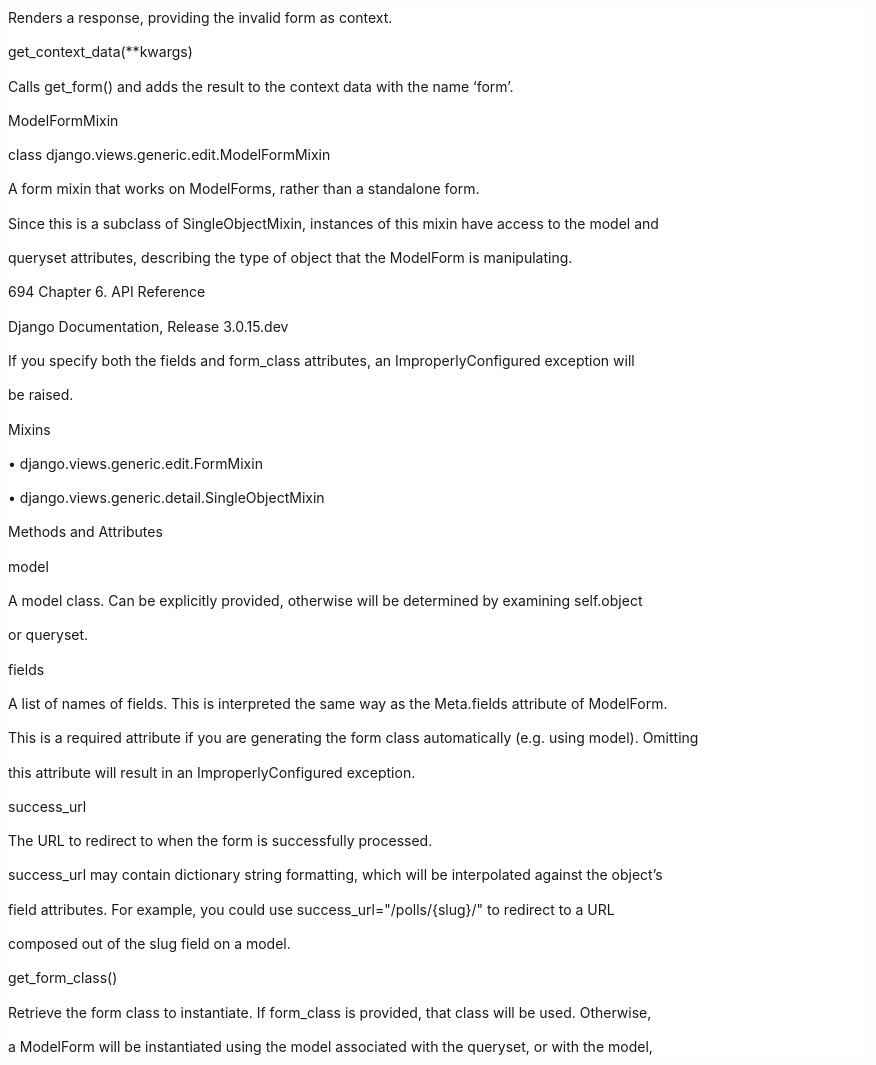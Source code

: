Renders a response, providing the invalid form as context.

get_context_data(**kwargs)

Calls get_form() and adds the result to the context data with the name ‘form’.

ModelFormMixin

class django.views.generic.edit.ModelFormMixin

A form mixin that works on ModelForms, rather than a standalone form.

Since this is a subclass of SingleObjectMixin, instances of this mixin have access to the model and

queryset attributes, describing the type of object that the ModelForm is manipulating.

694 Chapter 6. API Reference

Django Documentation, Release 3.0.15.dev

If you specify both the fields and form_class attributes, an ImproperlyConfigured exception will

be raised.

Mixins

• django.views.generic.edit.FormMixin

• django.views.generic.detail.SingleObjectMixin

Methods and Attributes

model

A model class. Can be explicitly provided, otherwise will be determined by examining self.object

or queryset.

fields

A list of names of fields. This is interpreted the same way as the Meta.fields attribute of ModelForm.

This is a required attribute if you are generating the form class automatically (e.g. using model). Omitting

this attribute will result in an ImproperlyConfigured exception.

success_url

The URL to redirect to when the form is successfully processed.

success_url may contain dictionary string formatting, which will be interpolated against the object’s

field attributes. For example, you could use success_url="/polls/{slug}/" to redirect to a URL

composed out of the slug field on a model.

get_form_class()

Retrieve the form class to instantiate. If form_class is provided, that class will be used. Otherwise,

a ModelForm will be instantiated using the model associated with the queryset, or with the model,
